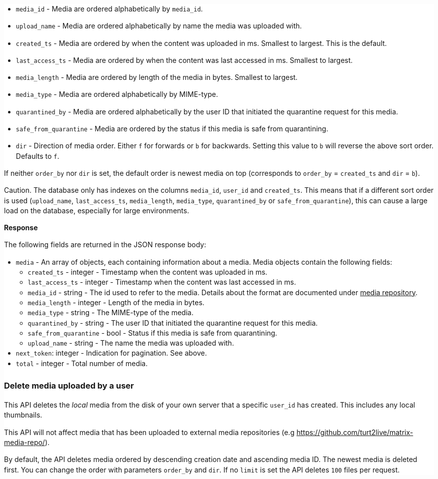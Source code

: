   - `media_id` - Media are ordered alphabetically by `media_id`.
  - `upload_name` - Media are ordered alphabetically by name the media was uploaded with.
  - `created_ts` - Media are ordered by when the content was uploaded in ms.
    Smallest to largest. This is the default.
  - `last_access_ts` - Media are ordered by when the content was last accessed in ms.
    Smallest to largest.
  - `media_length` - Media are ordered by length of the media in bytes.
    Smallest to largest.
  - `media_type` - Media are ordered alphabetically by MIME-type.
  - `quarantined_by` - Media are ordered alphabetically by the user ID that
    initiated the quarantine request for this media.
  - `safe_from_quarantine` - Media are ordered by the status if this media is safe
    from quarantining.

- `dir` - Direction of media order. Either `f` for forwards or `b` for backwards.
  Setting this value to `b` will reverse the above sort order. Defaults to `f`.

If neither `order_by` nor `dir` is set, the default order is newest media on top
(corresponds to `order_by` = `created_ts` and `dir` = `b`).

Caution. The database only has indexes on the columns `media_id`,
`user_id` and `created_ts`. This means that if a different sort order is used
(`upload_name`, `last_access_ts`, `media_length`, `media_type`,
`quarantined_by` or `safe_from_quarantine`), this can cause a large load on the
database, especially for large environments.

**Response**

The following fields are returned in the JSON response body:

- `media` - An array of objects, each containing information about a media.
  Media objects contain the following fields:
  - `created_ts` - integer - Timestamp when the content was uploaded in ms.
  - `last_access_ts` - integer - Timestamp when the content was last accessed in ms.
  - `media_id` - string - The id used to refer to the media. Details about the format
    are documented under
    [media repository](../media_repository.md).
  - `media_length` - integer - Length of the media in bytes.
  - `media_type` - string - The MIME-type of the media.
  - `quarantined_by` - string - The user ID that initiated the quarantine request
    for this media.
  - `safe_from_quarantine` - bool - Status if this media is safe from quarantining.
  - `upload_name` - string - The name the media was uploaded with.
- `next_token`: integer - Indication for pagination. See above.
- `total` - integer - Total number of media.

### Delete media uploaded by a user

This API deletes the *local* media from the disk of your own server
that a specific `user_id` has created. This includes any local thumbnails.

This API will not affect media that has been uploaded to external
media repositories (e.g https://github.com/turt2live/matrix-media-repo/).

By default, the API deletes media ordered by descending creation date and ascending media ID.
The newest media is deleted first. You can change the order with parameters
`order_by` and `dir`. If no `limit` is set the API deletes `100` files per request.
